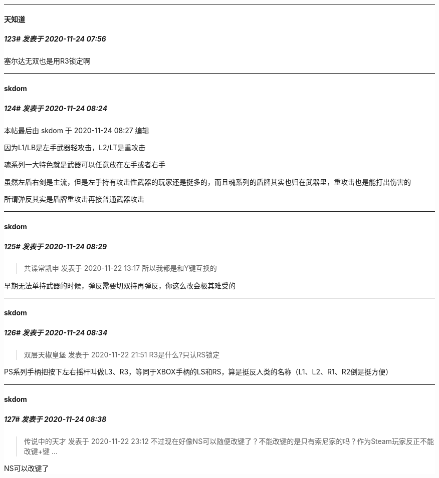 
-----

####  天知道  
##### 123#       发表于 2020-11-24 07:56


塞尔达无双也是用R3锁定啊


-----

####  skdom  
##### 124#       发表于 2020-11-24 08:24


 本帖最后由 skdom 于 2020-11-24 08:27 编辑 

因为L1/LB是左手武器轻攻击，L2/LT是重攻击


魂系列一大特色就是武器可以任意放在左手或者右手

虽然左盾右剑是主流，但是左手持有攻击性武器的玩家还是挺多的，而且魂系列的盾牌其实也归在武器里，重攻击也是能打出伤害的

所谓弹反其实是盾牌重攻击再接普通武器攻击


-----

####  skdom  
##### 125#       发表于 2020-11-24 08:29


<blockquote>共谍常凯申 发表于 2020-11-22 13:17
所以我都是和Y键互换的</blockquote>
早期无法单持武器的时候，弹反需要切双持再弹反，你这么改会极其难受的


-----

####  skdom  
##### 126#       发表于 2020-11-24 08:34


<blockquote>双层天椒皇堡 发表于 2020-11-22 21:51
R3是什么?只认RS锁定</blockquote>
PS系列手柄把按下左右摇杆叫做L3、R3，等同于XBOX手柄的LS和RS，算是挺反人类的名称（L1、L2、R1、R2倒是挺方便）


-----

####  skdom  
##### 127#       发表于 2020-11-24 08:38


<blockquote>传说中的天才 发表于 2020-11-22 23:12
不过现在好像NS可以随便改键了？不能改键的是只有索尼家的吗？作为Steam玩家反正不能改键+键 ...</blockquote>
NS可以改键了
